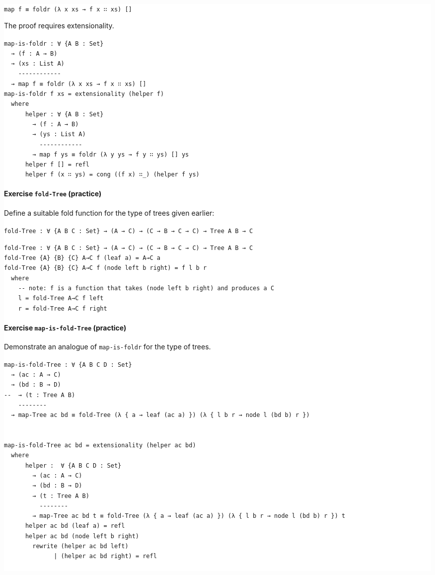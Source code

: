     map f ≡ foldr (λ x xs → f x ∷ xs) []

The proof requires extensionality.

```
map-is-foldr : ∀ {A B : Set}
  → (f : A → B)
  → (xs : List A)
    ------------
  → map f ≡ foldr (λ x xs → f x ∷ xs) []
map-is-foldr f xs = extensionality (helper f)
  where
      helper : ∀ {A B : Set}
        → (f : A → B)
        → (ys : List A)
          ------------
        → map f ys ≡ foldr (λ y ys → f y ∷ ys) [] ys
      helper f [] = refl
      helper f (x ∷ ys) = cong ((f x) ∷_) (helper f ys)

```

#### Exercise `fold-Tree` (practice)

Define a suitable fold function for the type of trees given earlier:

    fold-Tree : ∀ {A B C : Set} → (A → C) → (C → B → C → C) → Tree A B → C


```
fold-Tree : ∀ {A B C : Set} → (A → C) → (C → B → C → C) → Tree A B → C
fold-Tree {A} {B} {C} A→C f (leaf a) = A→C a
fold-Tree {A} {B} {C} A→C f (node left b right) = f l b r
  where
    -- note: f is a function that takes (node left b right) and produces a C
    l = fold-Tree A→C f left
    r = fold-Tree A→C f right

```

#### Exercise `map-is-fold-Tree` (practice)

Demonstrate an analogue of `map-is-foldr` for the type of trees.

```
map-is-fold-Tree : ∀ {A B C D : Set}
  → (ac : A → C)
  → (bd : B → D)
--  → (t : Tree A B)
    --------
  → map-Tree ac bd ≡ fold-Tree (λ { a → leaf (ac a) }) (λ { l b r → node l (bd b) r })
  

map-is-fold-Tree ac bd = extensionality (helper ac bd)
  where
      helper :  ∀ {A B C D : Set}
        → (ac : A → C)
        → (bd : B → D)
        → (t : Tree A B)
          --------
        → map-Tree ac bd t ≡ fold-Tree (λ { a → leaf (ac a) }) (λ { l b r → node l (bd b) r }) t
      helper ac bd (leaf a) = refl
      helper ac bd (node left b right)
        rewrite (helper ac bd left)
              | (helper ac bd right) = refl
    
```
